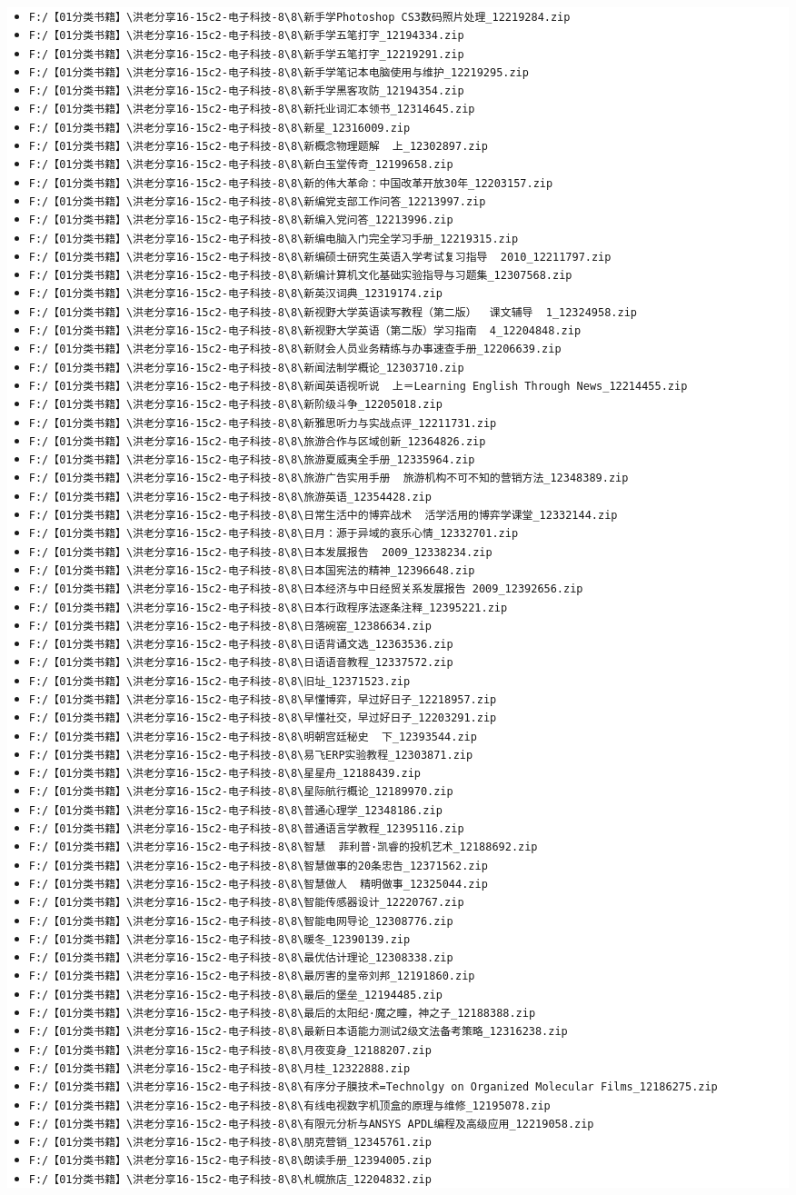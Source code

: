 - `F:/【01分类书籍】\洪老分享16-15c2-电子科技-8\8\新手学Photoshop CS3数码照片处理_12219284.zip`
- `F:/【01分类书籍】\洪老分享16-15c2-电子科技-8\8\新手学五笔打字_12194334.zip`
- `F:/【01分类书籍】\洪老分享16-15c2-电子科技-8\8\新手学五笔打字_12219291.zip`
- `F:/【01分类书籍】\洪老分享16-15c2-电子科技-8\8\新手学笔记本电脑使用与维护_12219295.zip`
- `F:/【01分类书籍】\洪老分享16-15c2-电子科技-8\8\新手学黑客攻防_12194354.zip`
- `F:/【01分类书籍】\洪老分享16-15c2-电子科技-8\8\新托业词汇本领书_12314645.zip`
- `F:/【01分类书籍】\洪老分享16-15c2-电子科技-8\8\新星_12316009.zip`
- `F:/【01分类书籍】\洪老分享16-15c2-电子科技-8\8\新概念物理题解  上_12302897.zip`
- `F:/【01分类书籍】\洪老分享16-15c2-电子科技-8\8\新白玉堂传奇_12199658.zip`
- `F:/【01分类书籍】\洪老分享16-15c2-电子科技-8\8\新的伟大革命：中国改革开放30年_12203157.zip`
- `F:/【01分类书籍】\洪老分享16-15c2-电子科技-8\8\新编党支部工作问答_12213997.zip`
- `F:/【01分类书籍】\洪老分享16-15c2-电子科技-8\8\新编入党问答_12213996.zip`
- `F:/【01分类书籍】\洪老分享16-15c2-电子科技-8\8\新编电脑入门完全学习手册_12219315.zip`
- `F:/【01分类书籍】\洪老分享16-15c2-电子科技-8\8\新编硕士研究生英语入学考试复习指导  2010_12211797.zip`
- `F:/【01分类书籍】\洪老分享16-15c2-电子科技-8\8\新编计算机文化基础实验指导与习题集_12307568.zip`
- `F:/【01分类书籍】\洪老分享16-15c2-电子科技-8\8\新英汉词典_12319174.zip`
- `F:/【01分类书籍】\洪老分享16-15c2-电子科技-8\8\新视野大学英语读写教程（第二版）  课文辅导  1_12324958.zip`
- `F:/【01分类书籍】\洪老分享16-15c2-电子科技-8\8\新视野大学英语（第二版）学习指南  4_12204848.zip`
- `F:/【01分类书籍】\洪老分享16-15c2-电子科技-8\8\新财会人员业务精练与办事速查手册_12206639.zip`
- `F:/【01分类书籍】\洪老分享16-15c2-电子科技-8\8\新闻法制学概论_12303710.zip`
- `F:/【01分类书籍】\洪老分享16-15c2-电子科技-8\8\新闻英语视听说  上＝Learning English Through News_12214455.zip`
- `F:/【01分类书籍】\洪老分享16-15c2-电子科技-8\8\新阶级斗争_12205018.zip`
- `F:/【01分类书籍】\洪老分享16-15c2-电子科技-8\8\新雅思听力与实战点评_12211731.zip`
- `F:/【01分类书籍】\洪老分享16-15c2-电子科技-8\8\旅游合作与区域创新_12364826.zip`
- `F:/【01分类书籍】\洪老分享16-15c2-电子科技-8\8\旅游夏威夷全手册_12335964.zip`
- `F:/【01分类书籍】\洪老分享16-15c2-电子科技-8\8\旅游广告实用手册  旅游机构不可不知的营销方法_12348389.zip`
- `F:/【01分类书籍】\洪老分享16-15c2-电子科技-8\8\旅游英语_12354428.zip`
- `F:/【01分类书籍】\洪老分享16-15c2-电子科技-8\8\日常生活中的博弈战术  活学活用的博弈学课堂_12332144.zip`
- `F:/【01分类书籍】\洪老分享16-15c2-电子科技-8\8\日月：源于异域的哀乐心情_12332701.zip`
- `F:/【01分类书籍】\洪老分享16-15c2-电子科技-8\8\日本发展报告  2009_12338234.zip`
- `F:/【01分类书籍】\洪老分享16-15c2-电子科技-8\8\日本国宪法的精神_12396648.zip`
- `F:/【01分类书籍】\洪老分享16-15c2-电子科技-8\8\日本经济与中日经贸关系发展报告 2009_12392656.zip`
- `F:/【01分类书籍】\洪老分享16-15c2-电子科技-8\8\日本行政程序法逐条注释_12395221.zip`
- `F:/【01分类书籍】\洪老分享16-15c2-电子科技-8\8\日落碗窑_12386634.zip`
- `F:/【01分类书籍】\洪老分享16-15c2-电子科技-8\8\日语背诵文选_12363536.zip`
- `F:/【01分类书籍】\洪老分享16-15c2-电子科技-8\8\日语语音教程_12337572.zip`
- `F:/【01分类书籍】\洪老分享16-15c2-电子科技-8\8\旧址_12371523.zip`
- `F:/【01分类书籍】\洪老分享16-15c2-电子科技-8\8\早懂博弈，早过好日子_12218957.zip`
- `F:/【01分类书籍】\洪老分享16-15c2-电子科技-8\8\早懂社交，早过好日子_12203291.zip`
- `F:/【01分类书籍】\洪老分享16-15c2-电子科技-8\8\明朝宫廷秘史  下_12393544.zip`
- `F:/【01分类书籍】\洪老分享16-15c2-电子科技-8\8\易飞ERP实验教程_12303871.zip`
- `F:/【01分类书籍】\洪老分享16-15c2-电子科技-8\8\星星舟_12188439.zip`
- `F:/【01分类书籍】\洪老分享16-15c2-电子科技-8\8\星际航行概论_12189970.zip`
- `F:/【01分类书籍】\洪老分享16-15c2-电子科技-8\8\普通心理学_12348186.zip`
- `F:/【01分类书籍】\洪老分享16-15c2-电子科技-8\8\普通语言学教程_12395116.zip`
- `F:/【01分类书籍】\洪老分享16-15c2-电子科技-8\8\智慧  菲利普·凯睿的投机艺术_12188692.zip`
- `F:/【01分类书籍】\洪老分享16-15c2-电子科技-8\8\智慧做事的20条忠告_12371562.zip`
- `F:/【01分类书籍】\洪老分享16-15c2-电子科技-8\8\智慧做人  精明做事_12325044.zip`
- `F:/【01分类书籍】\洪老分享16-15c2-电子科技-8\8\智能传感器设计_12220767.zip`
- `F:/【01分类书籍】\洪老分享16-15c2-电子科技-8\8\智能电网导论_12308776.zip`
- `F:/【01分类书籍】\洪老分享16-15c2-电子科技-8\8\暖冬_12390139.zip`
- `F:/【01分类书籍】\洪老分享16-15c2-电子科技-8\8\最优估计理论_12308338.zip`
- `F:/【01分类书籍】\洪老分享16-15c2-电子科技-8\8\最厉害的皇帝刘邦_12191860.zip`
- `F:/【01分类书籍】\洪老分享16-15c2-电子科技-8\8\最后的堡垒_12194485.zip`
- `F:/【01分类书籍】\洪老分享16-15c2-电子科技-8\8\最后的太阳纪·魔之瞳，神之子_12188388.zip`
- `F:/【01分类书籍】\洪老分享16-15c2-电子科技-8\8\最新日本语能力测试2级文法备考策略_12316238.zip`
- `F:/【01分类书籍】\洪老分享16-15c2-电子科技-8\8\月夜变身_12188207.zip`
- `F:/【01分类书籍】\洪老分享16-15c2-电子科技-8\8\月桂_12322888.zip`
- `F:/【01分类书籍】\洪老分享16-15c2-电子科技-8\8\有序分子膜技术=Technolgy on Organized Molecular Films_12186275.zip`
- `F:/【01分类书籍】\洪老分享16-15c2-电子科技-8\8\有线电视数字机顶盒的原理与维修_12195078.zip`
- `F:/【01分类书籍】\洪老分享16-15c2-电子科技-8\8\有限元分析与ANSYS APDL编程及高级应用_12219058.zip`
- `F:/【01分类书籍】\洪老分享16-15c2-电子科技-8\8\朋克营销_12345761.zip`
- `F:/【01分类书籍】\洪老分享16-15c2-电子科技-8\8\朗读手册_12394005.zip`
- `F:/【01分类书籍】\洪老分享16-15c2-电子科技-8\8\札幌旅店_12204832.zip`